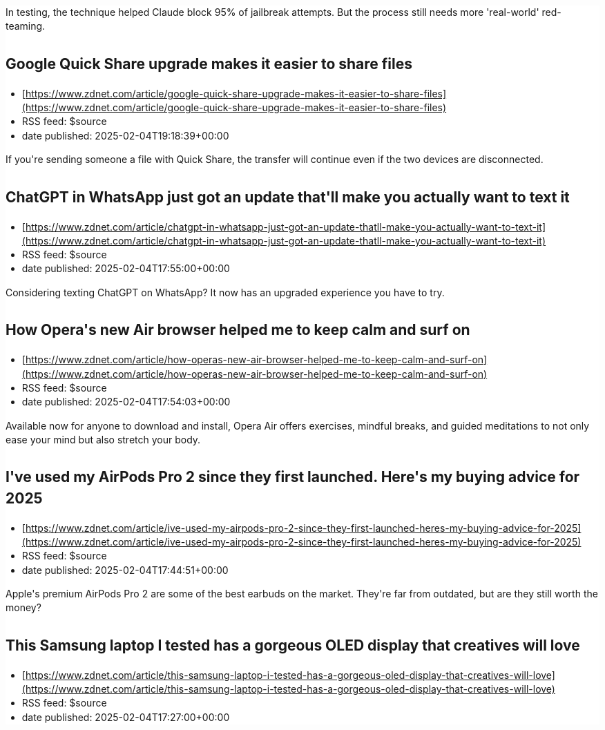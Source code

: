 In testing, the technique helped Claude block 95% of jailbreak attempts. But the process still needs more 'real-world' red-teaming.

## Google Quick Share upgrade makes it easier to share files
 - [https://www.zdnet.com/article/google-quick-share-upgrade-makes-it-easier-to-share-files](https://www.zdnet.com/article/google-quick-share-upgrade-makes-it-easier-to-share-files)
 - RSS feed: $source
 - date published: 2025-02-04T19:18:39+00:00

If you're sending someone a file with Quick Share, the transfer will continue even if the two devices are disconnected.

## ChatGPT in WhatsApp just got an update that'll make you actually want to text it
 - [https://www.zdnet.com/article/chatgpt-in-whatsapp-just-got-an-update-thatll-make-you-actually-want-to-text-it](https://www.zdnet.com/article/chatgpt-in-whatsapp-just-got-an-update-thatll-make-you-actually-want-to-text-it)
 - RSS feed: $source
 - date published: 2025-02-04T17:55:00+00:00

Considering texting ChatGPT on WhatsApp? It now has an upgraded experience you have to try.

## How Opera's new Air browser helped me to keep calm and surf on
 - [https://www.zdnet.com/article/how-operas-new-air-browser-helped-me-to-keep-calm-and-surf-on](https://www.zdnet.com/article/how-operas-new-air-browser-helped-me-to-keep-calm-and-surf-on)
 - RSS feed: $source
 - date published: 2025-02-04T17:54:03+00:00

Available now for anyone to download and install, Opera Air offers exercises, mindful breaks, and guided meditations to not only ease your mind but also stretch your body.

## I've used my AirPods Pro 2 since they first launched. Here's my buying advice for 2025
 - [https://www.zdnet.com/article/ive-used-my-airpods-pro-2-since-they-first-launched-heres-my-buying-advice-for-2025](https://www.zdnet.com/article/ive-used-my-airpods-pro-2-since-they-first-launched-heres-my-buying-advice-for-2025)
 - RSS feed: $source
 - date published: 2025-02-04T17:44:51+00:00

Apple's premium AirPods Pro 2 are some of the best earbuds on the market. They're far from outdated, but are they still worth the money?

## This Samsung laptop I tested has a gorgeous OLED display that creatives will love
 - [https://www.zdnet.com/article/this-samsung-laptop-i-tested-has-a-gorgeous-oled-display-that-creatives-will-love](https://www.zdnet.com/article/this-samsung-laptop-i-tested-has-a-gorgeous-oled-display-that-creatives-will-love)
 - RSS feed: $source
 - date published: 2025-02-04T17:27:00+00:00
